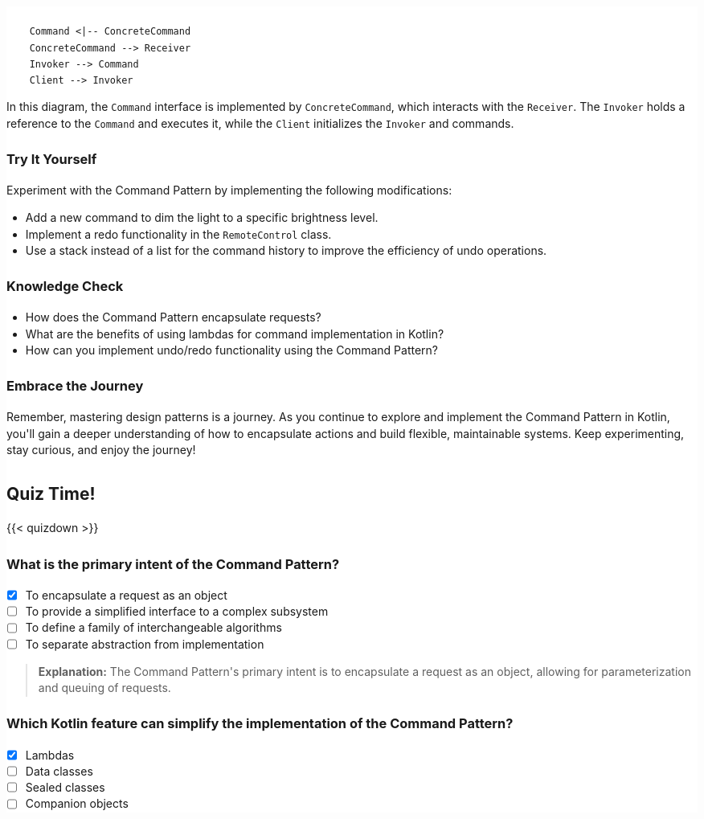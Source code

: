 ```mermaid

    Command <|-- ConcreteCommand
    ConcreteCommand --> Receiver
    Invoker --> Command
    Client --> Invoker
```

In this diagram, the `Command` interface is implemented by `ConcreteCommand`, which interacts with the `Receiver`. The `Invoker` holds a reference to the `Command` and executes it, while the `Client` initializes the `Invoker` and commands.

### Try It Yourself

Experiment with the Command Pattern by implementing the following modifications:

- Add a new command to dim the light to a specific brightness level.
- Implement a redo functionality in the `RemoteControl` class.
- Use a stack instead of a list for the command history to improve the efficiency of undo operations.

### Knowledge Check

- How does the Command Pattern encapsulate requests?
- What are the benefits of using lambdas for command implementation in Kotlin?
- How can you implement undo/redo functionality using the Command Pattern?

### Embrace the Journey

Remember, mastering design patterns is a journey. As you continue to explore and implement the Command Pattern in Kotlin, you'll gain a deeper understanding of how to encapsulate actions and build flexible, maintainable systems. Keep experimenting, stay curious, and enjoy the journey!

## Quiz Time!

{{< quizdown >}}

### What is the primary intent of the Command Pattern?

- [x] To encapsulate a request as an object
- [ ] To provide a simplified interface to a complex subsystem
- [ ] To define a family of interchangeable algorithms
- [ ] To separate abstraction from implementation

> **Explanation:** The Command Pattern's primary intent is to encapsulate a request as an object, allowing for parameterization and queuing of requests.

### Which Kotlin feature can simplify the implementation of the Command Pattern?

- [x] Lambdas
- [ ] Data classes
- [ ] Sealed classes
- [ ] Companion objects
